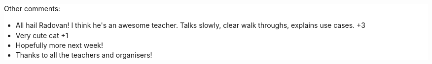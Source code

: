 
Other comments:
- All hail Radovan! I think he's an awesome teacher. Talks slowly, clear walk throughs, explains use cases. +3
- Very cute cat +1
- Hopefully more next week!
- Thanks to all the teachers and organisers!
